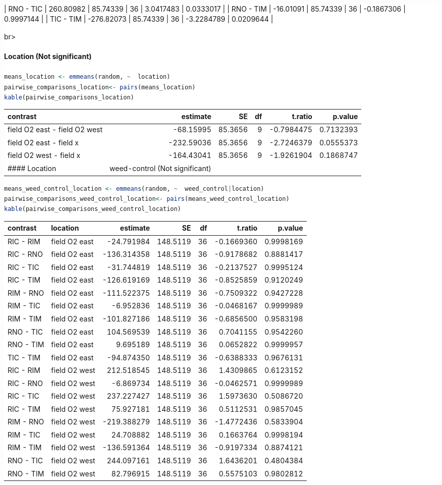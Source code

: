 | RNO - TIC |  260.80982 | 85.74339 |  36 |  3.0417483 | 0.0333017 |
| RNO - TIM |  -16.01091 | 85.74339 |  36 | -0.1867306 | 0.9997144 |
| TIC - TIM | -276.82073 | 85.74339 |  36 | -3.2284789 | 0.0209644 |

br\>

#### Location (Not significant)

``` r
means_location <- emmeans(random, ~  location)
pairwise_comparisons_location<- pairs(means_location) 
kable(pairwise_comparisons_location)
```

| contrast | estimate | SE | df | t.ratio | p.value |
|:---|---:|---:|---:|---:|---:|
| field O2 east - field O2 west | -68.15995 | 85.3656 | 9 | -0.7984475 | 0.7132393 |
| field O2 east - field x | -232.59036 | 85.3656 | 9 | -2.7246379 | 0.0555373 |
| field O2 west - field x | -164.43041 | 85.3656 | 9 | -1.9261904 | 0.1868747 |
| \#### Location | weed-control (Not significant) |  |  |  |  |

``` r
means_weed_control_location <- emmeans(random, ~  weed_control|location)
pairwise_comparisons_weed_control_location<- pairs(means_weed_control_location) 
kable(pairwise_comparisons_weed_control_location)
```

| contrast  | location      |    estimate |       SE |  df |    t.ratio |   p.value |
|:----------|:--------------|------------:|---------:|----:|-----------:|----------:|
| RIC - RIM | field O2 east |  -24.791984 | 148.5119 |  36 | -0.1669360 | 0.9998169 |
| RIC - RNO | field O2 east | -136.314358 | 148.5119 |  36 | -0.9178682 | 0.8881417 |
| RIC - TIC | field O2 east |  -31.744819 | 148.5119 |  36 | -0.2137527 | 0.9995124 |
| RIC - TIM | field O2 east | -126.619169 | 148.5119 |  36 | -0.8525859 | 0.9120249 |
| RIM - RNO | field O2 east | -111.522375 | 148.5119 |  36 | -0.7509322 | 0.9427228 |
| RIM - TIC | field O2 east |   -6.952836 | 148.5119 |  36 | -0.0468167 | 0.9999989 |
| RIM - TIM | field O2 east | -101.827186 | 148.5119 |  36 | -0.6856500 | 0.9583198 |
| RNO - TIC | field O2 east |  104.569539 | 148.5119 |  36 |  0.7041155 | 0.9542260 |
| RNO - TIM | field O2 east |    9.695189 | 148.5119 |  36 |  0.0652822 | 0.9999957 |
| TIC - TIM | field O2 east |  -94.874350 | 148.5119 |  36 | -0.6388333 | 0.9676131 |
| RIC - RIM | field O2 west |  212.518545 | 148.5119 |  36 |  1.4309865 | 0.6123152 |
| RIC - RNO | field O2 west |   -6.869734 | 148.5119 |  36 | -0.0462571 | 0.9999989 |
| RIC - TIC | field O2 west |  237.227427 | 148.5119 |  36 |  1.5973630 | 0.5086720 |
| RIC - TIM | field O2 west |   75.927181 | 148.5119 |  36 |  0.5112531 | 0.9857045 |
| RIM - RNO | field O2 west | -219.388279 | 148.5119 |  36 | -1.4772436 | 0.5833904 |
| RIM - TIC | field O2 west |   24.708882 | 148.5119 |  36 |  0.1663764 | 0.9998194 |
| RIM - TIM | field O2 west | -136.591364 | 148.5119 |  36 | -0.9197334 | 0.8874121 |
| RNO - TIC | field O2 west |  244.097161 | 148.5119 |  36 |  1.6436201 | 0.4804384 |
| RNO - TIM | field O2 west |   82.796915 | 148.5119 |  36 |  0.5575103 | 0.9802812 |